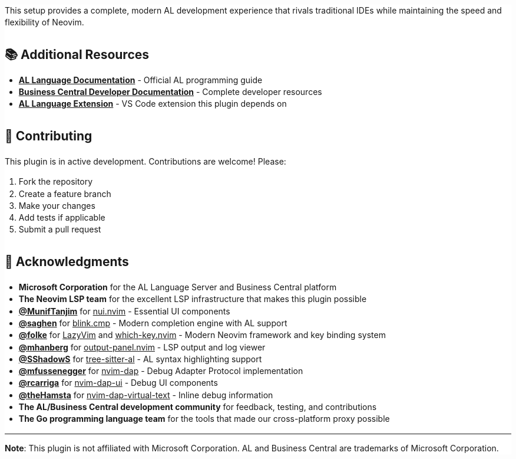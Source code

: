This setup provides a complete, modern AL development experience that rivals traditional IDEs while maintaining the speed and flexibility of Neovim.

## 📚 Additional Resources

- **[AL Language Documentation](https://docs.microsoft.com/en-us/dynamics365/business-central/dev-itpro/developer/devenv-programming-in-al)** - Official AL programming guide
- **[Business Central Developer Documentation](https://docs.microsoft.com/en-us/dynamics365/business-central/dev-itpro/)** - Complete developer resources
- **[AL Language Extension](https://marketplace.visualstudio.com/items?itemName=ms-dynamics-smb.al)** - VS Code extension this plugin depends on

## 🤝 Contributing

This plugin is in active development. Contributions are welcome! Please:

1. Fork the repository
2. Create a feature branch
3. Make your changes
4. Add tests if applicable
5. Submit a pull request

## 🙏 Acknowledgments

- **Microsoft Corporation** for the AL Language Server and Business Central platform
- **The Neovim LSP team** for the excellent LSP infrastructure that makes this plugin possible
- **[@MunifTanjim](https://github.com/MunifTanjim)** for [nui.nvim](https://github.com/MunifTanjim/nui.nvim) - Essential UI components
- **[@saghen](https://github.com/saghen)** for [blink.cmp](https://github.com/saghen/blink.cmp) - Modern completion engine with AL support
- **[@folke](https://github.com/folke)** for [LazyVim](https://github.com/LazyVim/LazyVim) and [which-key.nvim](https://github.com/folke/which-key.nvim) - Modern Neovim framework and key binding system
- **[@mhanberg](https://github.com/mhanberg)** for [output-panel.nvim](https://github.com/mhanberg/output-panel.nvim) - LSP output and log viewer
- **[@SShadowS](https://github.com/SShadowS)** for [tree-sitter-al](https://github.com/SShadowS/tree-sitter-al) - AL syntax highlighting support
- **[@mfussenegger](https://github.com/mfussenegger)** for [nvim-dap](https://github.com/mfussenegger/nvim-dap) - Debug Adapter Protocol implementation
- **[@rcarriga](https://github.com/rcarriga)** for [nvim-dap-ui](https://github.com/rcarriga/nvim-dap-ui) - Debug UI components
- **[@theHamsta](https://github.com/theHamsta)** for [nvim-dap-virtual-text](https://github.com/theHamsta/nvim-dap-virtual-text) - Inline debug information
- **The AL/Business Central development community** for feedback, testing, and contributions
- **The Go programming language team** for the tools that made our cross-platform proxy possible

---

**Note**: This plugin is not affiliated with Microsoft Corporation. AL and Business Central are trademarks of Microsoft Corporation.
